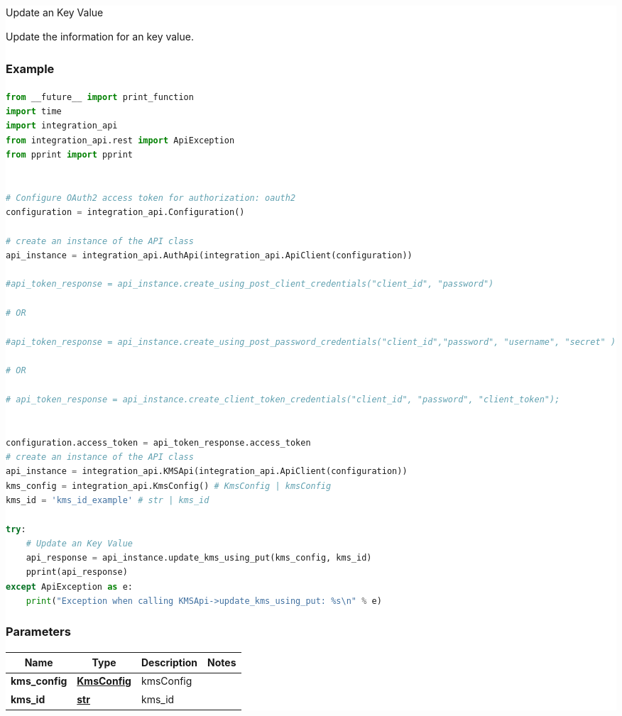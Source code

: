 Update an Key Value

Update the information for an key value.

### Example
```python
from __future__ import print_function
import time
import integration_api
from integration_api.rest import ApiException
from pprint import pprint


# Configure OAuth2 access token for authorization: oauth2
configuration = integration_api.Configuration()

# create an instance of the API class
api_instance = integration_api.AuthApi(integration_api.ApiClient(configuration))

#api_token_response = api_instance.create_using_post_client_credentials("client_id", "password")

# OR

#api_token_response = api_instance.create_using_post_password_credentials("client_id","password", "username", "secret" )

# OR

# api_token_response = api_instance.create_client_token_credentials("client_id", "password", "client_token");


configuration.access_token = api_token_response.access_token
# create an instance of the API class
api_instance = integration_api.KMSApi(integration_api.ApiClient(configuration))
kms_config = integration_api.KmsConfig() # KmsConfig | kmsConfig
kms_id = 'kms_id_example' # str | kms_id

try:
    # Update an Key Value
    api_response = api_instance.update_kms_using_put(kms_config, kms_id)
    pprint(api_response)
except ApiException as e:
    print("Exception when calling KMSApi->update_kms_using_put: %s\n" % e)
```

### Parameters

Name | Type | Description  | Notes
------------- | ------------- | ------------- | -------------
 **kms_config** | [**KmsConfig**](KmsConfig.md)| kmsConfig | 
 **kms_id** | [**str**](.md)| kms_id | 
